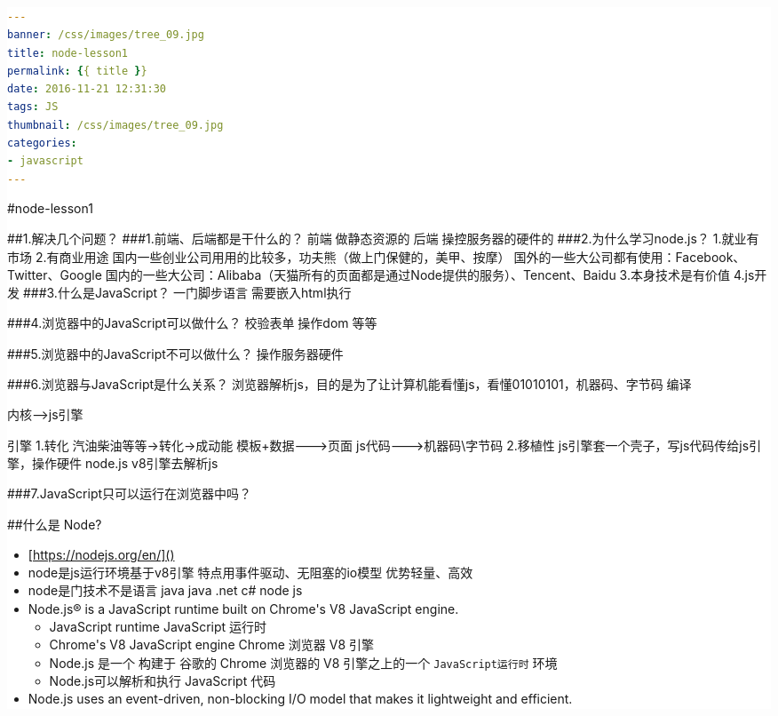 ```yaml
---
banner: /css/images/tree_09.jpg
title: node-lesson1
permalink: {{ title }}
date: 2016-11-21 12:31:30
tags: JS
thumbnail: /css/images/tree_09.jpg
categories:
- javascript
---
```


#node-lesson1

##1.解决几个问题？
###1.前端、后端都是干什么的？ 
前端 做静态资源的
后端 操控服务器的硬件的
###2.为什么学习node.js？
1.就业有市场
2.有商业用途
国内一些创业公司用用的比较多，功夫熊（做上门保健的，美甲、按摩）
国外的一些大公司都有使用：Facebook、Twitter、Google
国内的一些大公司：Alibaba（天猫所有的页面都是通过Node提供的服务）、Tencent、Baidu
3.本身技术是有价值
4.js开发
###3.什么是JavaScript？
一门脚步语言 需要嵌入html执行

###4.浏览器中的JavaScript可以做什么？
校验表单 操作dom 等等

###5.浏览器中的JavaScript不可以做什么？
操作服务器硬件



###6.浏览器与JavaScript是什么关系？
浏览器解析js，目的是为了让计算机能看懂js，看懂01010101，机器码、字节码
编译

内核-->js引擎

引擎 1.转化  汽油柴油等等->转化->成动能
             模板+数据--->页面
              js代码--->机器码\字节码
     2.移植性
     js引擎套一个壳子，写js代码传给js引擎，操作硬件
     node.js  v8引擎去解析js

###7.JavaScript只可以运行在浏览器中吗？

##什么是 Node?

- [https://nodejs.org/en/]()
- node是js运行环境基于v8引擎
  特点用事件驱动、无阻塞的io模型
  优势轻量、高效
-  node是门技术不是语言
  java java
  .net c#
  node js
- Node.js® is a JavaScript runtime built on Chrome's V8 JavaScript engine. 
  + JavaScript runtime  JavaScript 运行时
  + Chrome's V8 JavaScript engine Chrome 浏览器 V8 引擎
  + Node.js 是一个 构建于 谷歌的 Chrome 浏览器的 V8 引擎之上的一个 `JavaScript运行时` 环境
  + Node.js可以解析和执行 JavaScript 代码
- Node.js uses an event-driven, non-blocking I/O model that makes it lightweight and efficient. 